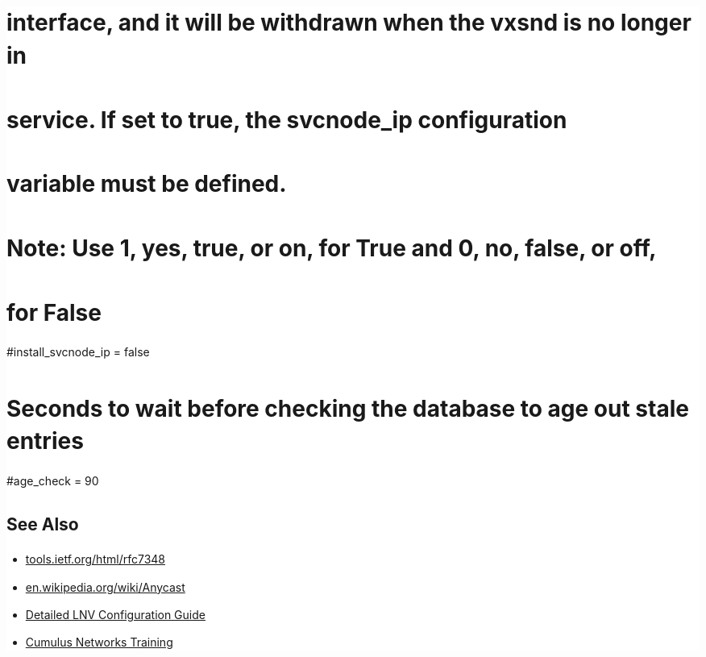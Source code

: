 # interface, and it will be withdrawn when the vxsnd is no longer in
# service.  If set to true, the svcnode_ip configuration
# variable must be defined.
# Note: Use 1, yes, true, or on, for True and 0, no, false, or off,
# for False
#install_svcnode_ip = false
# Seconds to wait before checking the database to age out stale entries
#age_check = 90</code></pre></td>
</tr>
</tbody>
</table>

## See Also

  - [tools.ietf.org/html/rfc7348](https://tools.ietf.org/html/rfc7348)

  - [en.wikipedia.org/wiki/Anycast](http://en.wikipedia.org/wiki/Anycast)

  - [Detailed LNV Configuration
    Guide](/version/cumulus-linux-31/Layer-1-and-Layer-2-Features/Network-Virtualization/Lightweight-Network-Virtualization-LNV/)

  - [Cumulus Networks
    Training](http://cumulusnetworks.com/education/instructor-led-training/)

<article id="html-search-results" class="ht-content" style="display: none;">

</article>

<footer id="ht-footer">

</footer>
